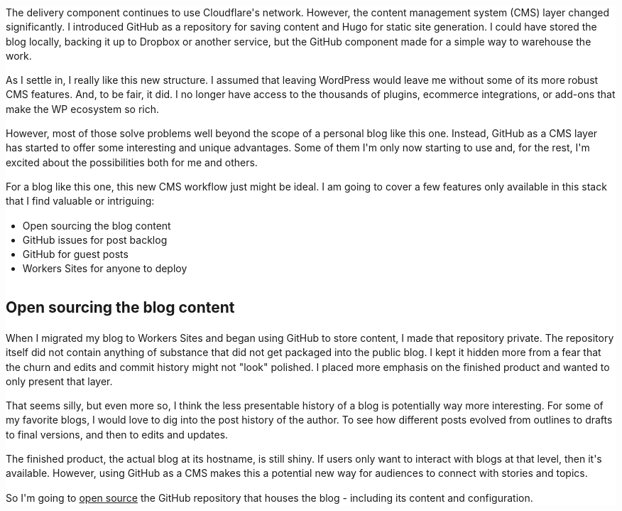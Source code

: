 The delivery component continues to use Cloudflare's network. However, the content management system (CMS) layer changed significantly. I introduced GitHub as a repository for saving content and Hugo for static site generation. I could have stored the blog locally, backing it up to Dropbox or another service, but the GitHub component made for a simple way to warehouse the work.

As I settle in, I really like this new structure. I assumed that leaving WordPress would leave me without some of its more robust CMS features. And, to be fair, it did. I no longer have access to the thousands of plugins, ecommerce integrations, or add-ons that make the WP ecosystem so rich.

However, most of those solve problems well beyond the scope of a personal blog like this one. Instead, GitHub as a CMS layer has started to offer some interesting and unique advantages. Some of them I'm only now starting to use and, for the rest, I'm excited about the possibilities both for me and others.

For a blog like this one, this new CMS workflow just might be ideal. I am going to cover a few features only available in this stack that I find valuable or intriguing:

* Open sourcing the blog content
* GitHub issues for post backlog
* GitHub for guest posts
* Workers Sites for anyone to deploy

## Open sourcing the blog content

When I migrated my blog to Workers Sites and began using GitHub to store content, I made that repository private. The repository itself did not contain anything of substance that did not get packaged into the public blog. I kept it hidden more from a fear that the churn and edits and commit history might not "look" polished. I placed more emphasis on the finished product and wanted to only present that layer.

That seems silly, but even more so, I think the less presentable history of a blog is potentially way more interesting. For some of my favorite blogs, I would love to dig into the post history of the author. To see how different posts evolved from outlines to drafts to final versions, and then to edits and updates.

The finished product, the actual blog at its hostname, is still shiny. If users only want to interact with blogs at that level, then it's available. However, using GitHub as a CMS makes this a potential new way for audiences to connect with stories and topics.

So I'm going to [open source](https://github.com/AustinCorridor/blog-samrhea) the GitHub repository that houses the blog - including its content and configuration.
